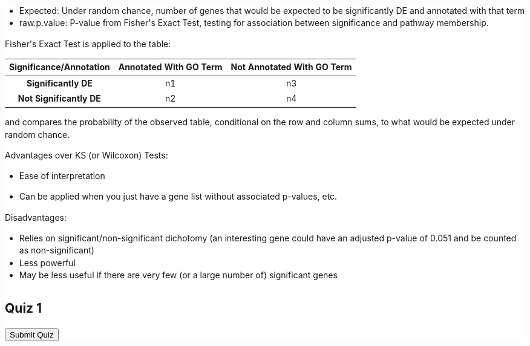 * Expected: Under random chance, number of genes that would be expected to be significantly DE and annotated with that term
* raw.p.value: P-value from Fisher's Exact Test, testing for association between significance and pathway membership.

Fisher's Exact Test is applied to the table:

**Significance/Annotation**|**Annotated With GO Term**|**Not Annotated With GO Term**
:-----:|:-----:|:-----:
**Significantly DE**|n1|n3
**Not Significantly DE**|n2|n4

and compares the probability of the observed table, conditional on the row and column sums, to what would be expected under random chance.  

Advantages over KS (or Wilcoxon) Tests:

* Ease of interpretation

* Can be applied when you just have a gene list without associated p-values, etc.

Disadvantages:

* Relies on significant/non-significant dichotomy (an interesting gene could have an adjusted p-value of 0.051 and be counted as non-significant)
* Less powerful
* May be less useful if there are very few (or a large number of) significant genes

## Quiz 1

<div id="quiz1" class="quiz"></div>
<button id="submit1">Submit Quiz</button>
<div id="results1" class="output"></div>
<script>
quizContainer1 = document.getElementById('quiz1');
resultsContainer1 = document.getElementById('results1');
submitButton1 = document.getElementById('submit1');

myQuestions1 = [
  {
    question: "Rerun the KS test analysis using the molecular function (MF) ontology.  What is the top GO term listed?",
    answers: {
      a: "actin filament binding",
      b: "angiogenesis",
      c: "calcium ion binding"
    },
    correctAnswer: "a"
  },
  {
      question: "How many genes from the top table are annotated with the term 'actin filament binding'",
    answers: {
      a: "150",
      b: "5,846",
      c: "129"
    },
    correctAnswer: "c"
  },
  {
      question: "Based on the graph above generated by showSigOfNodes, what is one parent term of 'negative regulation of viral genome replication'?",
    answers: {
      a: "metabolic process",
      b: "regulation of viral genome replication",
      c: "angiogenesis"
    },
    correctAnswer: "b"